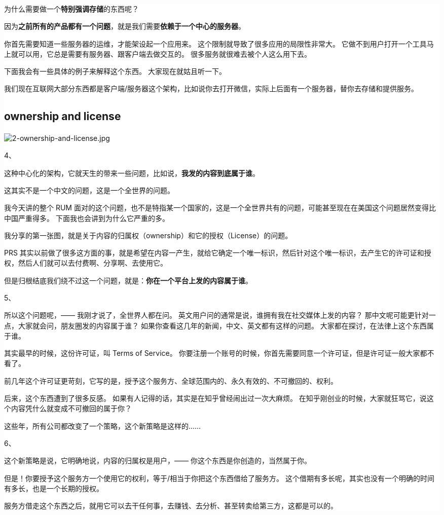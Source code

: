 为什么需要做一个**特别强调存储**的东西呢？

因为**之前所有的产品都有一个问题**，就是我们需要**依赖于一个中心的服务器**。

你首先需要知道一些服务器的运维，才能架设起一个应用来。
这个限制就导致了很多应用的局限性非常大。
它做不到用户打开一个工具马上就可以用，它总是需要有服务器、跟客户端去做交互的。
很多服务就很难去被个人这么用下去。

下面我会有一些具体的例子来解释这个东西。
大家现在就姑且听一下。

我们现在互联网大部分东西都是客户端/服务器这个架构，比如说你去打开微信，实际上后面有一个服务器，替你去存储和提供服务。

## ownership and license

![2-ownership-and-license.jpg](https://docs.prsdev.club/rum-app/images/20210625/2-ownership-and-license.jpg)

4、

这种中心化的架构，它就天生的带来一些问题，比如说，**我发的内容到底属于谁**。

这其实不是一个中文的问题，这是一个全世界的问题。

我今天讲的整个 RUM 面对的这个问题，也不是特指某一个国家的，这是一个全世界共有的问题，可能甚至现在在美国这个问题居然变得比中国严重得多。
下面我也会讲到为什么它严重的多。

我分享的第一张图，就是关于内容的归属权（ownership）和它的授权（License）的问题。

PRS 其实以前做了很多这方面的事，就是希望在内容一产生，就给它确定一个唯一标识，然后针对这个唯一标识，去产生它的许可证和授权，然后人们就可以去付费啊、分享啊、去使用它。

但是归根结底我们绕不过这一个问题，就是：**你在一个平台上发的内容属于谁**。

5、

所以这个问题呢，—— 我刚才说了，全世界人都在问。
英文用户问的通常是说，谁拥有我在社交媒体上发的内容？
那中文呢可能更针对一点，大家就会问，朋友圈发的内容属于谁？
如果你查看这几年的新闻，中文、英文都有这样的问题。
大家都在探讨，在法律上这个东西属于谁。

其实最早的时候，这份许可证，叫 Terms of Service。
你要注册一个账号的时候，你首先需要同意一个许可证，但是许可证一般大家都不看了。

前几年这个许可证更苛刻，它写的是，授予这个服务方、全球范围内的、永久有效的、不可撤回的、权利。

后来，这个东西遭到了很多反感。
如果有人记得的话，其实是在知乎曾经闹出过一次大麻烦。
在知乎刚创业的时候，大家就狂骂它，说这个内容凭什么就变成不可撤回的属于你？

这些年，所有公司都改变了一个策略，这个新策略是这样的……

6、

这个新策略是说，它明确地说，内容的归属权是用户，—— 你这个东西是你创造的，当然属于你。

但是！你要授予这个服务方一个使用它的权利，等于/相当于你把这个东西借给了服务方。
这个借期有多长呢，其实也没有一个明确的时间有多长，也是一个长期的授权。

服务方借走这个东西之后，就用它可以去干任何事，去赚钱、去分析、甚至转卖给第三方，这都是可以的。

